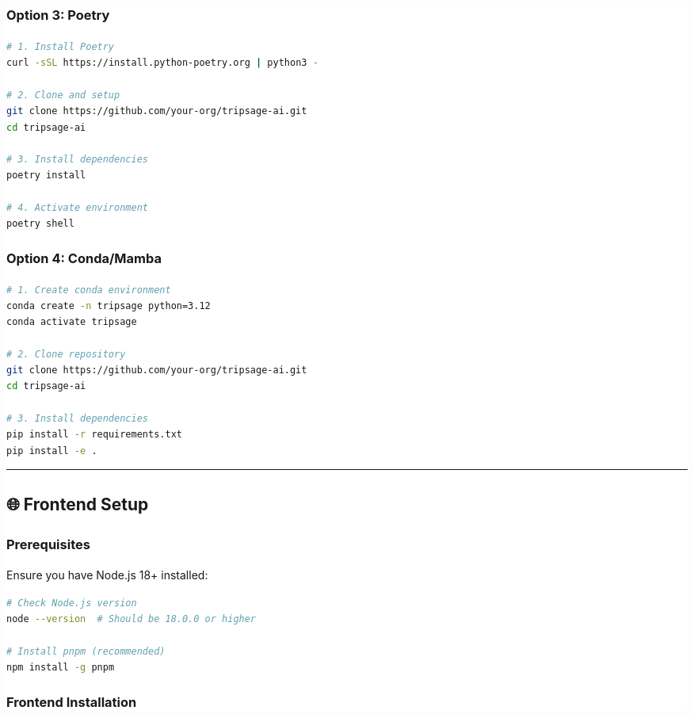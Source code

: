 ```bash
```

### **Option 3: Poetry**

```bash
# 1. Install Poetry
curl -sSL https://install.python-poetry.org | python3 -

# 2. Clone and setup
git clone https://github.com/your-org/tripsage-ai.git
cd tripsage-ai

# 3. Install dependencies
poetry install

# 4. Activate environment
poetry shell
```

### **Option 4: Conda/Mamba**

```bash
# 1. Create conda environment
conda create -n tripsage python=3.12
conda activate tripsage

# 2. Clone repository
git clone https://github.com/your-org/tripsage-ai.git
cd tripsage-ai

# 3. Install dependencies
pip install -r requirements.txt
pip install -e .
```

---

## 🌐 Frontend Setup

### **Prerequisites**

Ensure you have Node.js 18+ installed:

```bash
# Check Node.js version
node --version  # Should be 18.0.0 or higher

# Install pnpm (recommended)
npm install -g pnpm
```

### **Frontend Installation**
